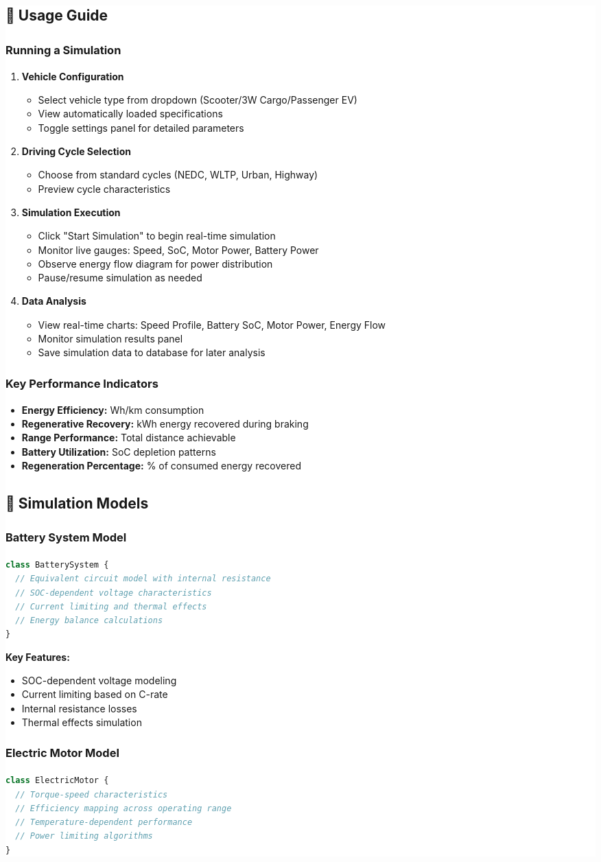 ## 📖 Usage Guide

### Running a Simulation

1. **Vehicle Configuration**
   - Select vehicle type from dropdown (Scooter/3W Cargo/Passenger EV)
   - View automatically loaded specifications
   - Toggle settings panel for detailed parameters

2. **Driving Cycle Selection**
   - Choose from standard cycles (NEDC, WLTP, Urban, Highway)
   - Preview cycle characteristics

3. **Simulation Execution**
   - Click "Start Simulation" to begin real-time simulation
   - Monitor live gauges: Speed, SoC, Motor Power, Battery Power
   - Observe energy flow diagram for power distribution
   - Pause/resume simulation as needed

4. **Data Analysis**
   - View real-time charts: Speed Profile, Battery SoC, Motor Power, Energy Flow
   - Monitor simulation results panel
   - Save simulation data to database for later analysis

### Key Performance Indicators

- **Energy Efficiency:** Wh/km consumption
- **Regenerative Recovery:** kWh energy recovered during braking
- **Range Performance:** Total distance achievable
- **Battery Utilization:** SoC depletion patterns
- **Regeneration Percentage:** % of consumed energy recovered

## 🔬 Simulation Models

### Battery System Model
```typescript
class BatterySystem {
  // Equivalent circuit model with internal resistance
  // SOC-dependent voltage characteristics
  // Current limiting and thermal effects
  // Energy balance calculations
}
```

**Key Features:**
- SOC-dependent voltage modeling
- Current limiting based on C-rate
- Internal resistance losses
- Thermal effects simulation

### Electric Motor Model
```typescript
class ElectricMotor {
  // Torque-speed characteristics
  // Efficiency mapping across operating range
  // Temperature-dependent performance
  // Power limiting algorithms
}
```
